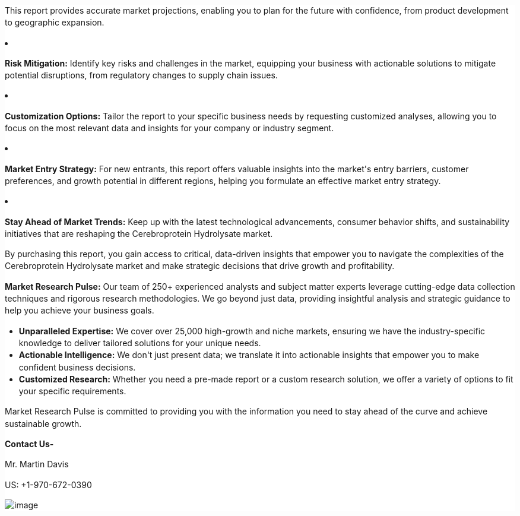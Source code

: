 This report provides accurate market projections, enabling you to plan for the future with confidence, from product development to geographic expansion.</p></li><li><p><strong>Risk Mitigation:</strong> Identify key risks and challenges in the market, equipping your business with actionable solutions to mitigate potential disruptions, from regulatory changes to supply chain issues.</p></li><li><p><strong>Customization Options:</strong> Tailor the report to your specific business needs by requesting customized analyses, allowing you to focus on the most relevant data and insights for your company or industry segment.</p></li><li><p><strong>Market Entry Strategy:</strong> For new entrants, this report offers valuable insights into the market's entry barriers, customer preferences, and growth potential in different regions, helping you formulate an effective market entry strategy.</p></li><li><p><strong>Stay Ahead of Market Trends:</strong> Keep up with the latest technological advancements, consumer behavior shifts, and sustainability initiatives that are reshaping the Cerebroprotein Hydrolysate market.</p></li></ol><p>By purchasing this report, you gain access to critical, data-driven insights that empower you to navigate the complexities of the Cerebroprotein Hydrolysate market and make strategic decisions that drive growth and profitability.</p><p><strong>Market Research Pulse:</strong>&nbsp;Our team of 250+ experienced analysts and subject matter experts leverage cutting-edge data collection techniques and rigorous research methodologies. We go beyond just data, providing insightful analysis and strategic guidance to help you achieve your business goals.</p><ul><li><strong>Unparalleled Expertise:</strong>&nbsp;We cover over 25,000 high-growth and niche markets, ensuring we have the industry-specific knowledge to deliver tailored solutions for your unique needs.</li><li><strong>Actionable Intelligence:</strong>&nbsp;We don't just present data; we translate it into actionable insights that empower you to make confident business decisions.</li><li><strong>Customized Research:</strong>&nbsp;Whether you need a pre-made report or a custom research solution, we offer a variety of options to fit your specific requirements.</li></ul><p>Market Research Pulse is committed to providing you with the information you need to stay ahead of the curve and achieve sustainable growth.</p><p><strong>Contact Us-</strong></p><p>Mr. Martin Davis</p><p>US: +1-970-672-0390</p>
![image](https://github.com/user-attachments/assets/60e9ab92-8a8f-471f-a6de-41e1bf39d81e)
